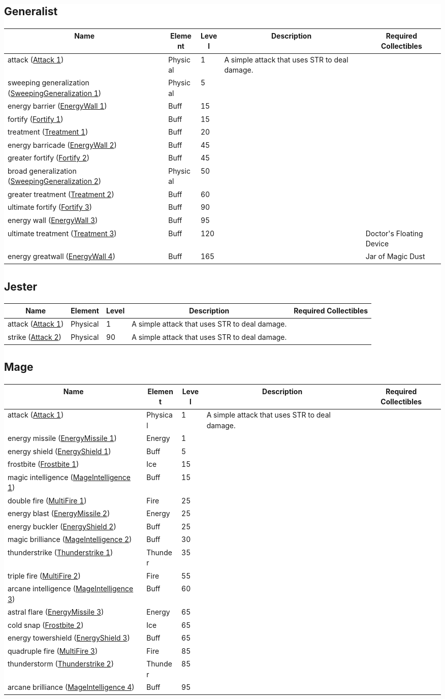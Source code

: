 
## Generalist

Name | Element | Level | Description | Required Collectibles
---- | ------- | ----- | ----------- | ---------------------
attack ([Attack 1](../src/plugins/combat/spells/Attack.js)) | Physical | 1 | A simple attack that uses STR to deal damage. | 
sweeping generalization ([SweepingGeneralization 1](../src/plugins/combat/spells/SweepingGeneralization.js)) | Physical | 5 |  | 
energy barrier ([EnergyWall 1](../src/plugins/combat/spells/EnergyWall.js)) | Buff | 15 |  | 
fortify ([Fortify 1](../src/plugins/combat/spells/Fortify.js)) | Buff | 15 |  | 
treatment ([Treatment 1](../src/plugins/combat/spells/Treatment.js)) | Buff | 20 |  | 
energy barricade ([EnergyWall 2](../src/plugins/combat/spells/EnergyWall.js)) | Buff | 45 |  | 
greater fortify ([Fortify 2](../src/plugins/combat/spells/Fortify.js)) | Buff | 45 |  | 
broad generalization ([SweepingGeneralization 2](../src/plugins/combat/spells/SweepingGeneralization.js)) | Physical | 50 |  | 
greater treatment ([Treatment 2](../src/plugins/combat/spells/Treatment.js)) | Buff | 60 |  | 
ultimate fortify ([Fortify 3](../src/plugins/combat/spells/Fortify.js)) | Buff | 90 |  | 
energy wall ([EnergyWall 3](../src/plugins/combat/spells/EnergyWall.js)) | Buff | 95 |  | 
ultimate treatment ([Treatment 3](../src/plugins/combat/spells/Treatment.js)) | Buff | 120 |  | Doctor's Floating Device
energy greatwall ([EnergyWall 4](../src/plugins/combat/spells/EnergyWall.js)) | Buff | 165 |  | Jar of Magic Dust


## Jester

Name | Element | Level | Description | Required Collectibles
---- | ------- | ----- | ----------- | ---------------------
attack ([Attack 1](../src/plugins/combat/spells/Attack.js)) | Physical | 1 | A simple attack that uses STR to deal damage. | 
strike ([Attack 2](../src/plugins/combat/spells/Attack.js)) | Physical | 90 | A simple attack that uses STR to deal damage. | 


## Mage

Name | Element | Level | Description | Required Collectibles
---- | ------- | ----- | ----------- | ---------------------
attack ([Attack 1](../src/plugins/combat/spells/Attack.js)) | Physical | 1 | A simple attack that uses STR to deal damage. | 
energy missile ([EnergyMissile 1](../src/plugins/combat/spells/EnergyMissile.js)) | Energy | 1 |  | 
energy shield ([EnergyShield 1](../src/plugins/combat/spells/EnergyShield.js)) | Buff | 5 |  | 
frostbite ([Frostbite 1](../src/plugins/combat/spells/Frostbite.js)) | Ice | 15 |  | 
magic intelligence ([MageIntelligence 1](../src/plugins/combat/spells/MageIntelligence.js)) | Buff | 15 |  | 
double fire ([MultiFire 1](../src/plugins/combat/spells/MultiFire.js)) | Fire | 25 |  | 
energy blast ([EnergyMissile 2](../src/plugins/combat/spells/EnergyMissile.js)) | Energy | 25 |  | 
energy buckler ([EnergyShield 2](../src/plugins/combat/spells/EnergyShield.js)) | Buff | 25 |  | 
magic brilliance ([MageIntelligence 2](../src/plugins/combat/spells/MageIntelligence.js)) | Buff | 30 |  | 
thunderstrike ([Thunderstrike 1](../src/plugins/combat/spells/Thunderstrike.js)) | Thunder | 35 |  | 
triple fire ([MultiFire 2](../src/plugins/combat/spells/MultiFire.js)) | Fire | 55 |  | 
arcane intelligence ([MageIntelligence 3](../src/plugins/combat/spells/MageIntelligence.js)) | Buff | 60 |  | 
astral flare ([EnergyMissile 3](../src/plugins/combat/spells/EnergyMissile.js)) | Energy | 65 |  | 
cold snap ([Frostbite 2](../src/plugins/combat/spells/Frostbite.js)) | Ice | 65 |  | 
energy towershield ([EnergyShield 3](../src/plugins/combat/spells/EnergyShield.js)) | Buff | 65 |  | 
quadruple fire ([MultiFire 3](../src/plugins/combat/spells/MultiFire.js)) | Fire | 85 |  | 
thunderstorm ([Thunderstrike 2](../src/plugins/combat/spells/Thunderstrike.js)) | Thunder | 85 |  | 
arcane brilliance ([MageIntelligence 4](../src/plugins/combat/spells/MageIntelligence.js)) | Buff | 95 |  | 